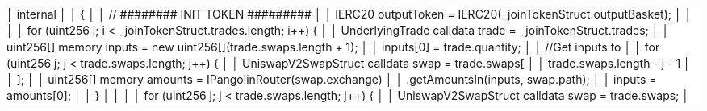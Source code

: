 │         internal                                                                                                                                                                                                │
│     {                                                                                                                                                                                                           │
│         // ######## INIT TOKEN #########                                                                                                                                                                        │
│         IERC20 outputToken = IERC20(_joinTokenStruct.outputBasket);                                                                                                                                             │
│                                                                                                                                                                                                                 │
│         for (uint256 i; i < _joinTokenStruct.trades.length; i++) {                                                                                                                                              │
│             UnderlyingTrade calldata trade = _joinTokenStruct.trades;                                                                                                                                           │
│             uint256[] memory inputs = new uint256[](trade.swaps.length + 1);                                                                                                                                    │
│             inputs[0] = trade.quantity;                                                                                                                                                                         │
│             //Get inputs to                                                                                                                                                                                     │
│             for (uint256 j; j < trade.swaps.length; j++) {                                                                                                                                                      │
│                 UniswapV2SwapStruct calldata swap = trade.swaps[                                                                                                                                                │
│                     trade.swaps.length - j - 1                                                                                                                                                                  │
│                 ];                                                                                                                                                                                              │
│                 uint256[] memory amounts = IPangolinRouter(swap.exchange)                                                                                                                                       │
│                     .getAmountsIn(inputs, swap.path);                                                                                                                                                           │
│                 inputs = amounts[0];                                                                                                                                                                            │
│             }                                                                                                                                                                                                   │
│                                                                                                                                                                                                                 │
│             for (uint256 j; j < trade.swaps.length; j++) {                                                                                                                                                      │
│                 UniswapV2SwapStruct calldata swap = trade.swaps;                                                                                                                                                │